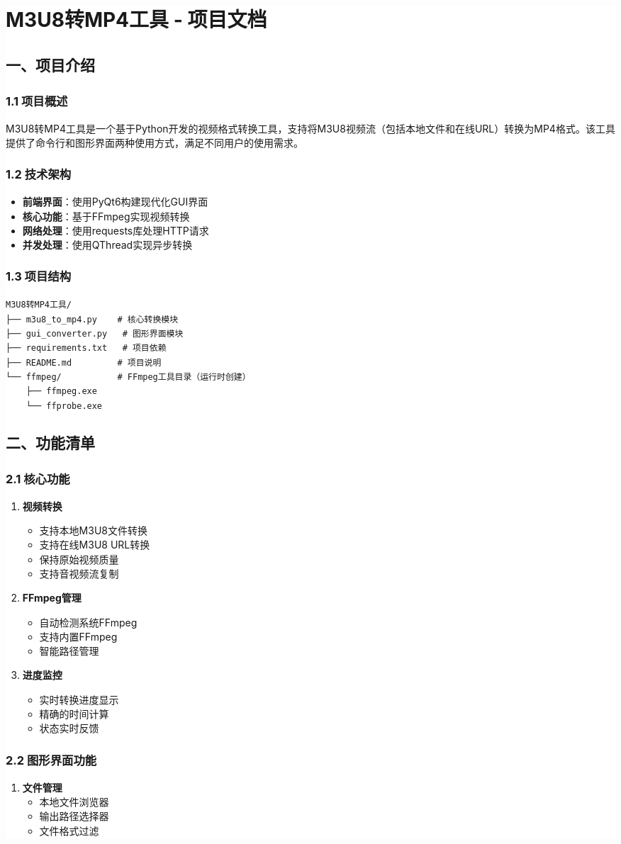 # M3U8转MP4工具 - 项目文档

## 一、项目介绍

### 1.1 项目概述
M3U8转MP4工具是一个基于Python开发的视频格式转换工具，支持将M3U8视频流（包括本地文件和在线URL）转换为MP4格式。该工具提供了命令行和图形界面两种使用方式，满足不同用户的使用需求。

### 1.2 技术架构
- **前端界面**：使用PyQt6构建现代化GUI界面
- **核心功能**：基于FFmpeg实现视频转换
- **网络处理**：使用requests库处理HTTP请求
- **并发处理**：使用QThread实现异步转换

### 1.3 项目结构
```
M3U8转MP4工具/
├── m3u8_to_mp4.py    # 核心转换模块
├── gui_converter.py   # 图形界面模块
├── requirements.txt   # 项目依赖
├── README.md         # 项目说明
└── ffmpeg/           # FFmpeg工具目录（运行时创建）
    ├── ffmpeg.exe
    └── ffprobe.exe
```

## 二、功能清单

### 2.1 核心功能
1. **视频转换**
   - 支持本地M3U8文件转换
   - 支持在线M3U8 URL转换
   - 保持原始视频质量
   - 支持音视频流复制

2. **FFmpeg管理**
   - 自动检测系统FFmpeg
   - 支持内置FFmpeg
   - 智能路径管理

3. **进度监控**
   - 实时转换进度显示
   - 精确的时间计算
   - 状态实时反馈

### 2.2 图形界面功能
1. **文件管理**
   - 本地文件浏览器
   - 输出路径选择器
   - 文件格式过滤
